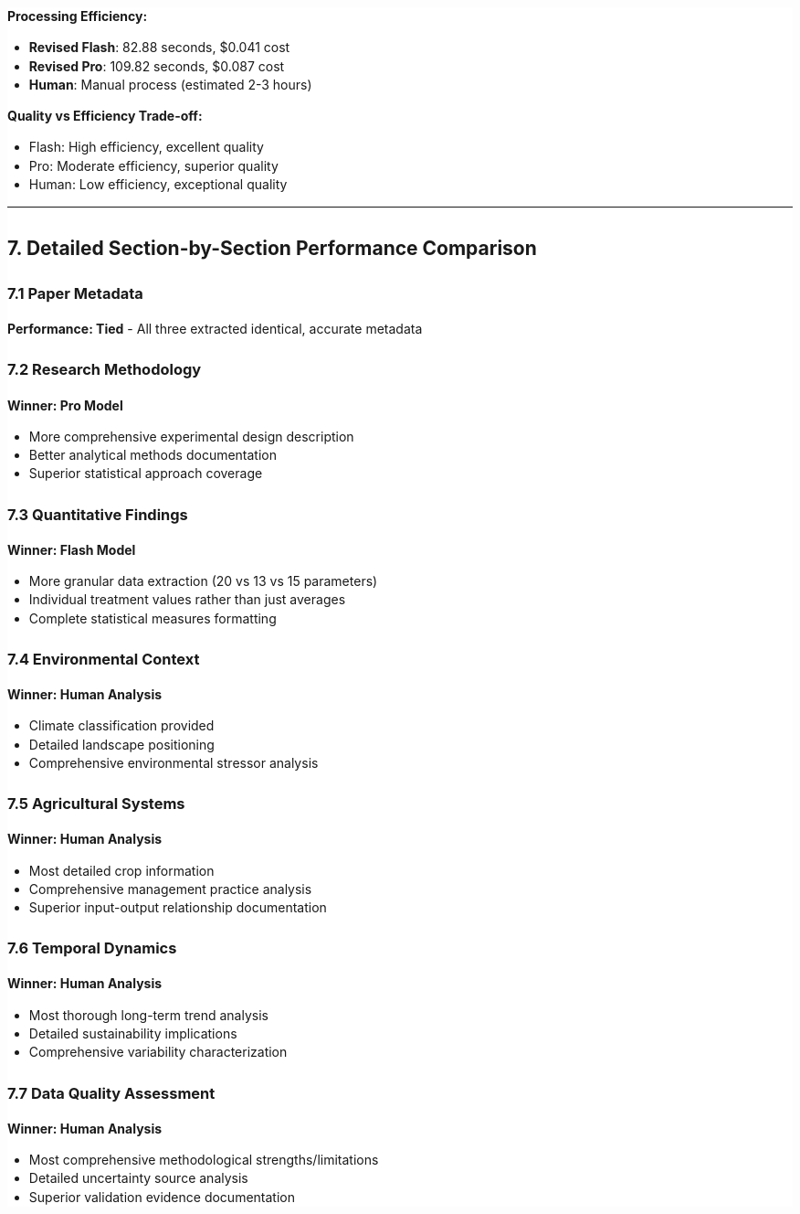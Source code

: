 **Processing Efficiency:**
- **Revised Flash**: 82.88 seconds, $0.041 cost
- **Revised Pro**: 109.82 seconds, $0.087 cost
- **Human**: Manual process (estimated 2-3 hours)

**Quality vs Efficiency Trade-off:**
- Flash: High efficiency, excellent quality
- Pro: Moderate efficiency, superior quality
- Human: Low efficiency, exceptional quality

---

## 7. Detailed Section-by-Section Performance Comparison

### 7.1 Paper Metadata
**Performance: Tied** - All three extracted identical, accurate metadata

### 7.2 Research Methodology
**Winner: Pro Model** 
- More comprehensive experimental design description
- Better analytical methods documentation
- Superior statistical approach coverage

### 7.3 Quantitative Findings
**Winner: Flash Model**
- More granular data extraction (20 vs 13 vs 15 parameters)
- Individual treatment values rather than just averages
- Complete statistical measures formatting

### 7.4 Environmental Context
**Winner: Human Analysis**
- Climate classification provided
- Detailed landscape positioning
- Comprehensive environmental stressor analysis

### 7.5 Agricultural Systems
**Winner: Human Analysis**
- Most detailed crop information
- Comprehensive management practice analysis
- Superior input-output relationship documentation

### 7.6 Temporal Dynamics
**Winner: Human Analysis**
- Most thorough long-term trend analysis
- Detailed sustainability implications
- Comprehensive variability characterization

### 7.7 Data Quality Assessment
**Winner: Human Analysis**
- Most comprehensive methodological strengths/limitations
- Detailed uncertainty source analysis
- Superior validation evidence documentation
